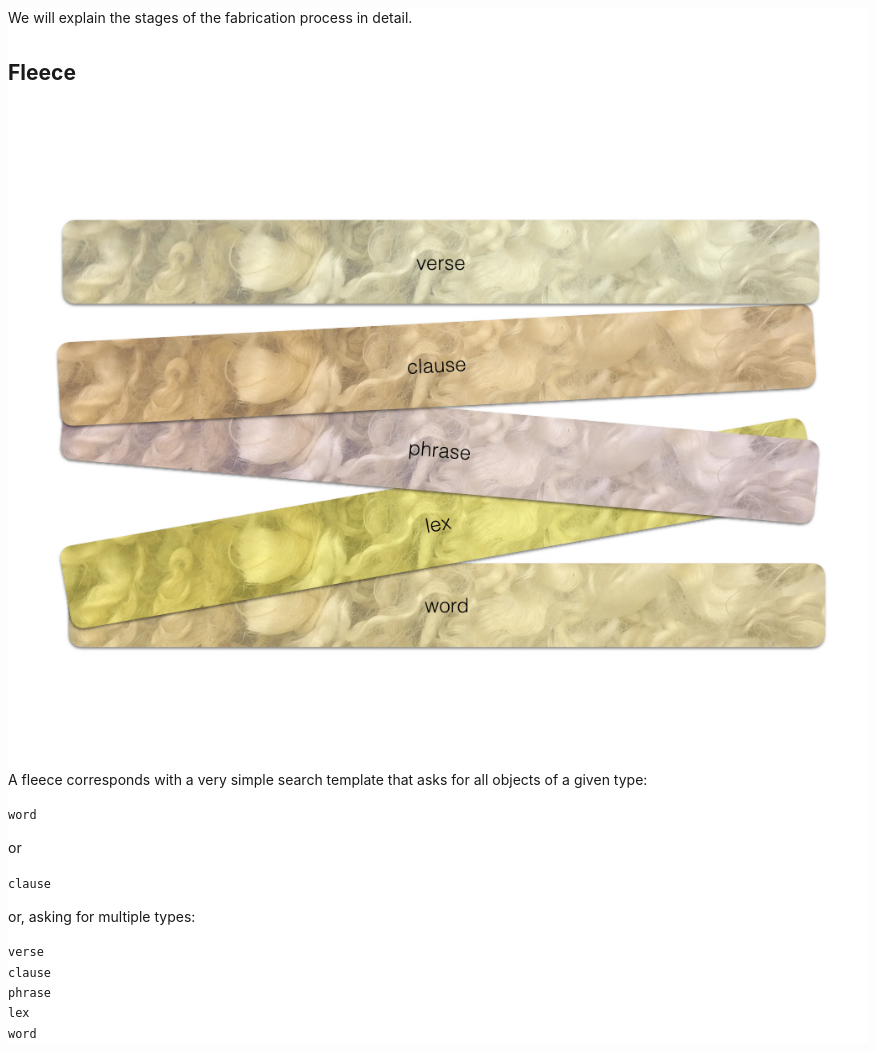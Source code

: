 We will explain the stages of the fabrication process in detail.

## Fleece

![fleece](/images/SearchDesign.002.jpeg)

A fleece corresponds with a very simple search template that asks for all
objects of a given type:

    word

or

    clause

or, asking for multiple types:

    verse
    clause
    phrase
    lex
    word
